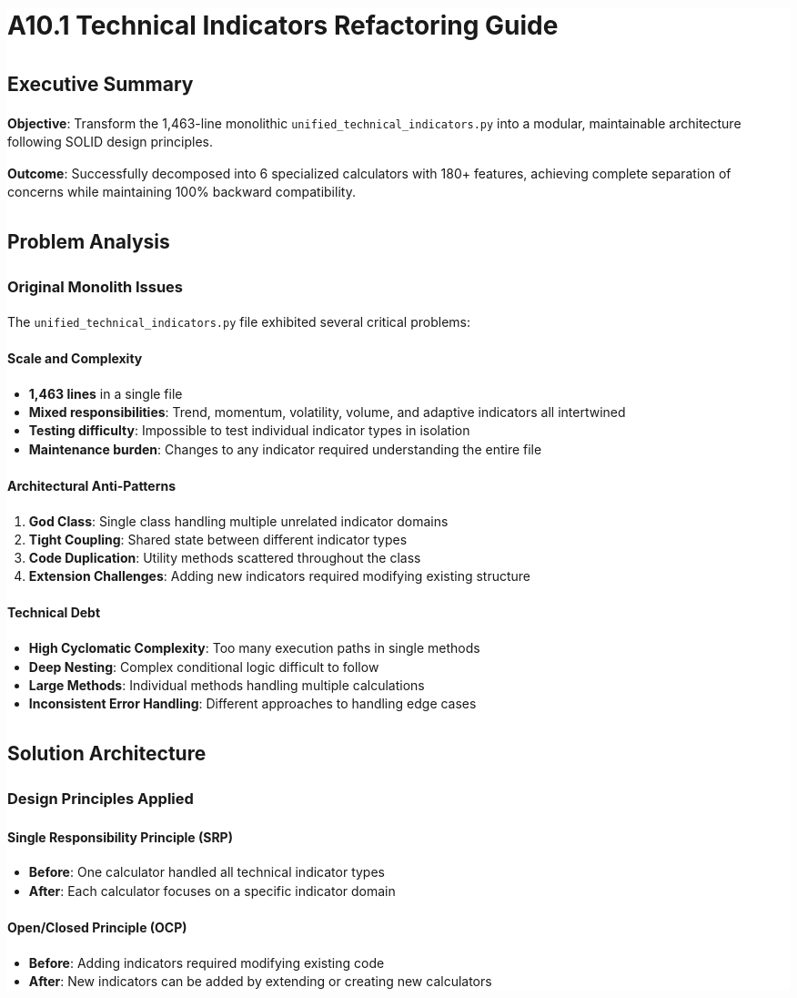 # A10.1 Technical Indicators Refactoring Guide

## Executive Summary

**Objective**: Transform the 1,463-line monolithic `unified_technical_indicators.py` into a modular, maintainable architecture following SOLID design principles.

**Outcome**: Successfully decomposed into 6 specialized calculators with 180+ features, achieving complete separation of concerns while maintaining 100% backward compatibility.

## Problem Analysis

### Original Monolith Issues

The `unified_technical_indicators.py` file exhibited several critical problems:

#### Scale and Complexity

- **1,463 lines** in a single file
- **Mixed responsibilities**: Trend, momentum, volatility, volume, and adaptive indicators all intertwined
- **Testing difficulty**: Impossible to test individual indicator types in isolation
- **Maintenance burden**: Changes to any indicator required understanding the entire file

#### Architectural Anti-Patterns

1. **God Class**: Single class handling multiple unrelated indicator domains
2. **Tight Coupling**: Shared state between different indicator types
3. **Code Duplication**: Utility methods scattered throughout the class
4. **Extension Challenges**: Adding new indicators required modifying existing structure

#### Technical Debt

- **High Cyclomatic Complexity**: Too many execution paths in single methods
- **Deep Nesting**: Complex conditional logic difficult to follow
- **Large Methods**: Individual methods handling multiple calculations
- **Inconsistent Error Handling**: Different approaches to handling edge cases

## Solution Architecture

### Design Principles Applied

#### Single Responsibility Principle (SRP)

- **Before**: One calculator handled all technical indicator types
- **After**: Each calculator focuses on a specific indicator domain

#### Open/Closed Principle (OCP)

- **Before**: Adding indicators required modifying existing code
- **After**: New indicators can be added by extending or creating new calculators
